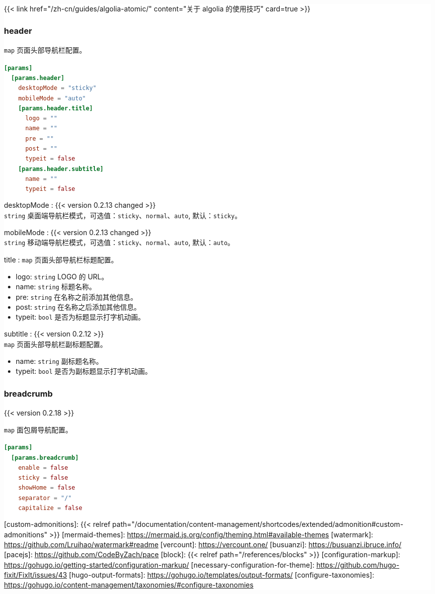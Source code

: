 {{< link href="/zh-cn/guides/algolia-atomic/" content="关于 algolia 的使用技巧" card=true >}}

### header

`map` 页面头部导航栏配置。

```toml
[params]
  [params.header]
    desktopMode = "sticky"
    mobileMode = "auto"
    [params.header.title]
      logo = ""
      name = ""
      pre = ""
      post = ""
      typeit = false
    [params.header.subtitle]
      name = ""
      typeit = false
```

desktopMode
: {{< version 0.2.13 changed >}}\
`string` 桌面端导航栏模式，可选值：`sticky`、`normal`、`auto`, 默认：`sticky`。

mobileMode
: {{< version 0.2.13 changed >}}\
`string` 移动端导航栏模式，可选值：`sticky`、`normal`、`auto`, 默认：`auto`。

title
: `map` 页面头部导航栏标题配置。

- logo: `string` LOGO 的 URL。
- name: `string` 标题名称。
- pre: `string` 在名称之前添加其他信息。
- post: `string` 在名称之后添加其他信息。
- typeit: `bool` 是否为标题显示打字机动画。

subtitle
: {{< version 0.2.12 >}}\
`map` 页面头部导航栏副标题配置。

- name: `string` 副标题名称。
- typeit: `bool` 是否为副标题显示打字机动画。

### breadcrumb

{{< version 0.2.18 >}}

`map` 面包屑导航配置。

```toml
[params]
  [params.breadcrumb]
    enable = false
    sticky = false
    showHome = false
    separator = "/"
    capitalize = false
```


[config]: https://github.com/hugo-fixit/FixIt/blob/master/hugo.toml
[menu-system]: https://gohugo.io/content-management/menus/
[hugo-config]: https://gohugo.io/getting-started/configuration/
[merge-config-from-themes]: https://gohugo.io/getting-started/configuration/#merge-configuration-from-themes
[algolia]: https://www.algolia.com/
[fusejs]: https://fusejs.io/
[fusejs-options]: https://fusejs.io/api/options.html
[custom-admonitions]: {{< relref path="/documentation/content-management/shortcodes/extended/admonition#custom-admonitions" >}}
[mermaid-themes]: https://mermaid.js.org/config/theming.html#available-themes
[watermark]: https://github.com/Lruihao/watermark#readme
[vercount]: https://vercount.one/
[busuanzi]: https://busuanzi.ibruce.info/
[pacejs]: https://github.com/CodeByZach/pace
[block]: {{< relref path="/references/blocks" >}}
[configuration-markup]: https://gohugo.io/getting-started/configuration-markup/
[necessary-configuration-for-theme]: https://github.com/hugo-fixit/FixIt/issues/43
[hugo-output-formats]: https://gohugo.io/templates/output-formats/
[configure-taxonomies]: https://gohugo.io/content-management/taxonomies/#configure-taxonomies